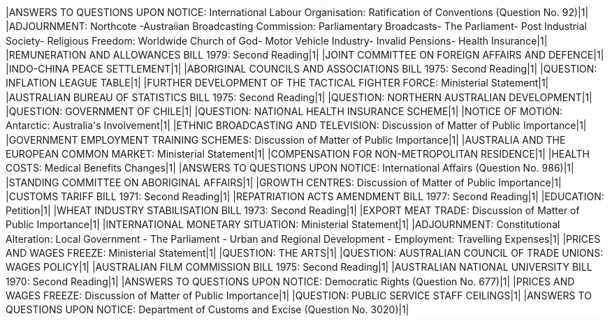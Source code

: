 |ANSWERS TO QUESTIONS UPON NOTICE: International Labour Organisation: Ratification of Conventions (Question No. 92)|1|
|ADJOURNMENT: Northcote -Austraiian Broadcasting Commission: Parliamentary Broadcasts- The Parliament- Post Industrial Society- Religious Freedom: Worldwide Church of God- Motor Vehicle Industry- Invalid Pensions- Health Insurance|1|
|REMUNERATION AND ALLOWANCES BILL 1979: Second Reading|1|
|JOINT COMMITTEE ON FOREIGN AFFAIRS AND DEFENCE|1|
|INDO-CHINA PEACE SETTLEMENT|1|
|ABORIGINAL COUNCILS AND ASSOCIATIONS BILL 1975: Second Reading|1|
|QUESTION: INFLATION LEAGUE TABLE|1|
|FURTHER DEVELOPMENT OF THE TACTICAL FIGHTER FORCE: Ministerial Statement|1|
|AUSTRALIAN BUREAU OF STATISTICS BILL 1975: Second Reading|1|
|QUESTION: NORTHERN AUSTRALIAN DEVELOPMENT|1|
|QUESTION: GOVERNMENT OF CHILE|1|
|QUESTION: NATIONAL HEALTH INSURANCE SCHEME|1|
|NOTICE OF MOTION: Antarctic: Australia's Involvement|1|
|ETHNIC BROADCASTING AND TELEVISION: Discussion of Matter of Public Importance|1|
|GOVERNMENT EMPLOYMENT TRAINING SCHEMES: Discussion of Matter of Public Importance|1|
|AUSTRALIA AND THE EUROPEAN COMMON MARKET: Ministerial Statement|1|
|COMPENSATION FOR NON-METROPOLITAN RESIDENCE|1|
|HEALTH COSTS: Medical Benefits Changes|1|
|ANSWERS TO QUESTIONS UPON NOTICE: International Affairs (Question No. 986)|1|
|STANDING COMMITTEE ON ABORIGINAL AFFAIRS|1|
|GROWTH CENTRES: Discussion of Matter of Public Importance|1|
|CUSTOMS TARIFF BILL 1971: Second Reading|1|
|REPATRIATION ACTS AMENDMENT BILL 1977: Second Reading|1|
|EDUCATION: Petition|1|
|WHEAT INDUSTRY STABILISATION BILL 1973: Second Reading|1|
|EXPORT MEAT TRADE: Discussion of Matter of Public Importance|1|
|INTERNATIONAL MONETARY SITUATION: Ministerial Statement|1|
|ADJOURNMENT: Constitutional Alteration: Local Government - The Parliament - Urban and Regional Development - Employment: Travelling Expenses|1|
|PRICES AND WAGES FREEZE: Ministerial Statement|1|
|QUESTION: THE ARTS|1|
|QUESTION: AUSTRALIAN COUNCIL OF TRADE UNIONS: WAGES POLICY|1|
|AUSTRALIAN FILM COMMISSION BILL 1975: Second Reading|1|
|AUSTRALIAN NATIONAL UNIVERSITY BILL 1970: Second Reading|1|
|ANSWERS TO QUESTIONS UPON NOTICE: Democratic Rights (Question No. 677)|1|
|PRICES AND WAGES FREEZE: Discussion of Matter of Public Importance|1|
|QUESTION: PUBLIC SERVICE STAFF CEILINGS|1|
|ANSWERS TO QUESTIONS UPON NOTICE: Department of Customs and Excise (Question No. 3020)|1|
